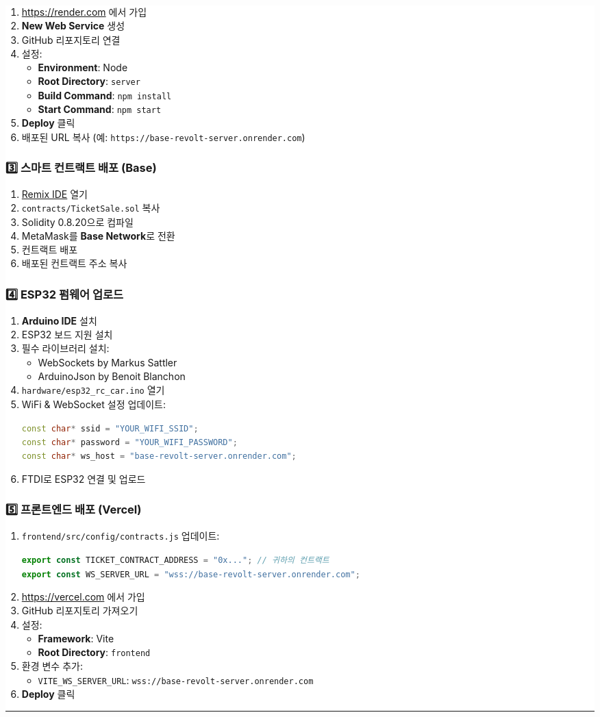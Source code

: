 1. https://render.com 에서 가입
2. **New Web Service** 생성
3. GitHub 리포지토리 연결
4. 설정:
   - **Environment**: Node
   - **Root Directory**: `server`
   - **Build Command**: `npm install`
   - **Start Command**: `npm start`
5. **Deploy** 클릭
6. 배포된 URL 복사 (예: `https://base-revolt-server.onrender.com`)

### 3️⃣ 스마트 컨트랙트 배포 (Base)

1. [Remix IDE](https://remix.ethereum.org) 열기
2. `contracts/TicketSale.sol` 복사
3. Solidity 0.8.20으로 컴파일
4. MetaMask를 **Base Network**로 전환
5. 컨트랙트 배포
6. 배포된 컨트랙트 주소 복사

### 4️⃣ ESP32 펌웨어 업로드

1. **Arduino IDE** 설치
2. ESP32 보드 지원 설치
3. 필수 라이브러리 설치:
   - WebSockets by Markus Sattler
   - ArduinoJson by Benoit Blanchon
4. `hardware/esp32_rc_car.ino` 열기
5. WiFi & WebSocket 설정 업데이트:
   ```cpp
   const char* ssid = "YOUR_WIFI_SSID";
   const char* password = "YOUR_WIFI_PASSWORD";
   const char* ws_host = "base-revolt-server.onrender.com";
   ```
6. FTDI로 ESP32 연결 및 업로드

### 5️⃣ 프론트엔드 배포 (Vercel)

1. `frontend/src/config/contracts.js` 업데이트:
   ```javascript
   export const TICKET_CONTRACT_ADDRESS = "0x..."; // 귀하의 컨트랙트
   export const WS_SERVER_URL = "wss://base-revolt-server.onrender.com";
   ```
2. https://vercel.com 에서 가입
3. GitHub 리포지토리 가져오기
4. 설정:
   - **Framework**: Vite
   - **Root Directory**: `frontend`
5. 환경 변수 추가:
   - `VITE_WS_SERVER_URL`: `wss://base-revolt-server.onrender.com`
6. **Deploy** 클릭

---
